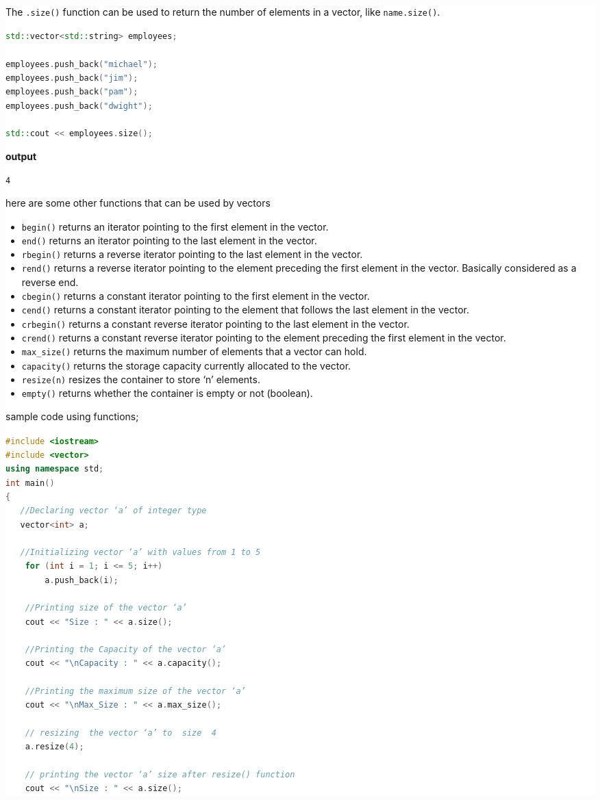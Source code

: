 The `.size()` function can be used to return the number of elements in a vector, like `name.size()`.

```cpp
std::vector<std::string> employees;

employees.push_back("michael");
employees.push_back("jim");
employees.push_back("pam");
employees.push_back("dwight");

std::cout << employees.size();
```

**output**
```
4
```



here are some other functions that can be used by vectors

- `begin()`  returns an iterator pointing to the first element in the vector.
- `end()`  returns an iterator pointing to the last element in the vector.
- `rbegin()` returns a reverse iterator pointing to the last element in the vector.
- `rend()`  returns a reverse iterator pointing to the element preceding the first element in the vector. Basically considered as a reverse end.
- `cbegin()` returns a constant iterator pointing to the first element in the vector.
- `cend()`  returns a constant iterator pointing to the element that follows the last element in the vector.
- `crbegin()` returns a constant reverse iterator pointing to the last element in the vector.
- `crend()` returns a constant reverse iterator pointing to the element preceding the first element in the vector.
- `max_size()`  returns the maximum number of elements that a vector can hold.
- `capacity()`  returns the storage capacity currently allocated to the vector.
- `resize(n)`  resizes the container to store ‘n’ elements.
- `empty()` returns whether the container is empty or not (boolean).


sample code using functions;

```cpp
#include <iostream>
#include <vector> 
using namespace std; 
int main() 
{ 
   //Declaring vector ‘a’ of integer type 
   vector<int> a; 
   
   //Initializing vector ‘a’ with values from 1 to 5
    for (int i = 1; i <= 5; i++) 
        a.push_back(i); 
  
    //Printing size of the vector ‘a’
    cout << "Size : " << a.size(); 
   
    //Printing the Capacity of the vector ‘a’
    cout << "\nCapacity : " << a.capacity(); 
    
    //Printing the maximum size of the vector ‘a’
    cout << "\nMax_Size : " << a.max_size(); 
  
    // resizing  the vector ‘a’ to  size  4 
    a.resize(4); 
  
    // printing the vector ‘a’ size after resize() function
    cout << "\nSize : " << a.size(); 
```